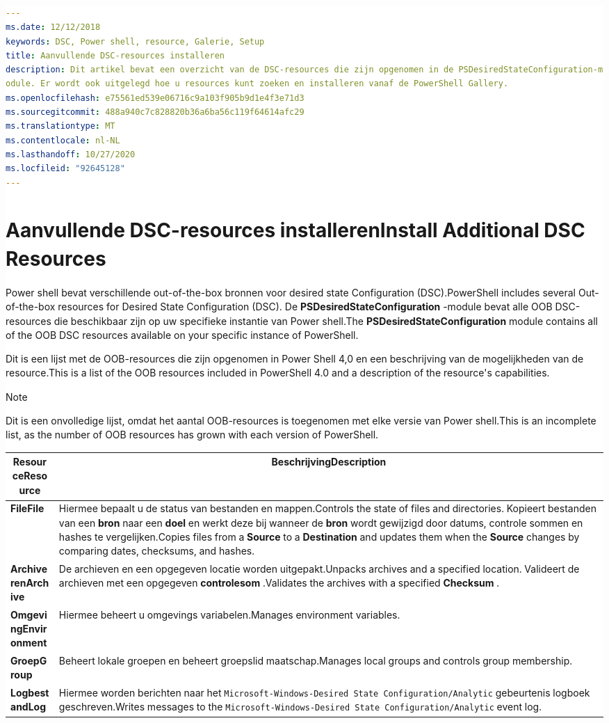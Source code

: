```yaml
---
ms.date: 12/12/2018
keywords: DSC, Power shell, resource, Galerie, Setup
title: Aanvullende DSC-resources installeren
description: Dit artikel bevat een overzicht van de DSC-resources die zijn opgenomen in de PSDesiredStateConfiguration-module. Er wordt ook uitgelegd hoe u resources kunt zoeken en installeren vanaf de PowerShell Gallery.
ms.openlocfilehash: e75561ed539e06716c9a103f905b9d1e4f3e71d3
ms.sourcegitcommit: 488a940c7c828820b36a6ba56c119f64614afc29
ms.translationtype: MT
ms.contentlocale: nl-NL
ms.lasthandoff: 10/27/2020
ms.locfileid: "92645128"
---
```

# <a name="install-additional-dsc-resources"></a><span data-ttu-id="6810f-105">Aanvullende DSC-resources installeren</span><span class="sxs-lookup"><span data-stu-id="6810f-105">Install Additional DSC Resources</span></span>

<span data-ttu-id="6810f-106">Power shell bevat verschillende out-of-the-box bronnen voor desired state Configuration (DSC).</span><span class="sxs-lookup"><span data-stu-id="6810f-106">PowerShell includes several Out-of-the-box resources for Desired State Configuration (DSC).</span></span> <span data-ttu-id="6810f-107">De **PSDesiredStateConfiguration** -module bevat alle OOB DSC-resources die beschikbaar zijn op uw specifieke instantie van Power shell.</span><span class="sxs-lookup"><span data-stu-id="6810f-107">The **PSDesiredStateConfiguration** module contains all of the OOB DSC resources available on your specific instance of PowerShell.</span></span>

<span data-ttu-id="6810f-108">Dit is een lijst met de OOB-resources die zijn opgenomen in Power Shell 4,0 en een beschrijving van de mogelijkheden van de resource.</span><span class="sxs-lookup"><span data-stu-id="6810f-108">This is a list of the OOB resources included in PowerShell 4.0 and a description of the resource's capabilities.</span></span>

> [!NOTE]
> <span data-ttu-id="6810f-109">Dit is een onvolledige lijst, omdat het aantal OOB-resources is toegenomen met elke versie van Power shell.</span><span class="sxs-lookup"><span data-stu-id="6810f-109">This is an incomplete list, as the number of OOB resources has grown with each version of PowerShell.</span></span>

|      <span data-ttu-id="6810f-110">Resource</span><span class="sxs-lookup"><span data-stu-id="6810f-110">Resource</span></span>      |                                                                                       <span data-ttu-id="6810f-111">Beschrijving</span><span class="sxs-lookup"><span data-stu-id="6810f-111">Description</span></span>                                                                                        |
| ------------------ | ---------------------------------------------------------------------------------------------------------------------------------------------------------------------------------------- |
| <span data-ttu-id="6810f-112">**File**</span><span class="sxs-lookup"><span data-stu-id="6810f-112">**File**</span></span>           | <span data-ttu-id="6810f-113">Hiermee bepaalt u de status van bestanden en mappen.</span><span class="sxs-lookup"><span data-stu-id="6810f-113">Controls the state of files and directories.</span></span> <span data-ttu-id="6810f-114">Kopieert bestanden van een **bron** naar een **doel** en werkt deze bij wanneer de **bron** wordt gewijzigd door datums, controle sommen en hashes te vergelijken.</span><span class="sxs-lookup"><span data-stu-id="6810f-114">Copies files from a **Source** to a **Destination** and updates them when the **Source** changes by comparing dates, checksums, and hashes.</span></span> |
| <span data-ttu-id="6810f-115">**Archiveren**</span><span class="sxs-lookup"><span data-stu-id="6810f-115">**Archive**</span></span>        | <span data-ttu-id="6810f-116">De archieven en een opgegeven locatie worden uitgepakt.</span><span class="sxs-lookup"><span data-stu-id="6810f-116">Unpacks archives and a specified location.</span></span> <span data-ttu-id="6810f-117">Valideert de archieven met een opgegeven **controlesom** .</span><span class="sxs-lookup"><span data-stu-id="6810f-117">Validates the archives with a specified **Checksum** .</span></span>                                                                                         |
| <span data-ttu-id="6810f-118">**Omgeving**</span><span class="sxs-lookup"><span data-stu-id="6810f-118">**Environment**</span></span>    | <span data-ttu-id="6810f-119">Hiermee beheert u omgevings variabelen.</span><span class="sxs-lookup"><span data-stu-id="6810f-119">Manages environment variables.</span></span>                                                                                                                                                           |
| <span data-ttu-id="6810f-120">**Groep**</span><span class="sxs-lookup"><span data-stu-id="6810f-120">**Group**</span></span>          | <span data-ttu-id="6810f-121">Beheert lokale groepen en beheert groepslid maatschap.</span><span class="sxs-lookup"><span data-stu-id="6810f-121">Manages local groups and controls group membership.</span></span>                                                                                                                                      |
| <span data-ttu-id="6810f-122">**Logbestand**</span><span class="sxs-lookup"><span data-stu-id="6810f-122">**Log**</span></span>            | <span data-ttu-id="6810f-123">Hiermee worden berichten naar het `Microsoft-Windows-Desired State Configuration/Analytic` gebeurtenis logboek geschreven.</span><span class="sxs-lookup"><span data-stu-id="6810f-123">Writes messages to the `Microsoft-Windows-Desired State Configuration/Analytic` event log.</span></span>                                                                                               |